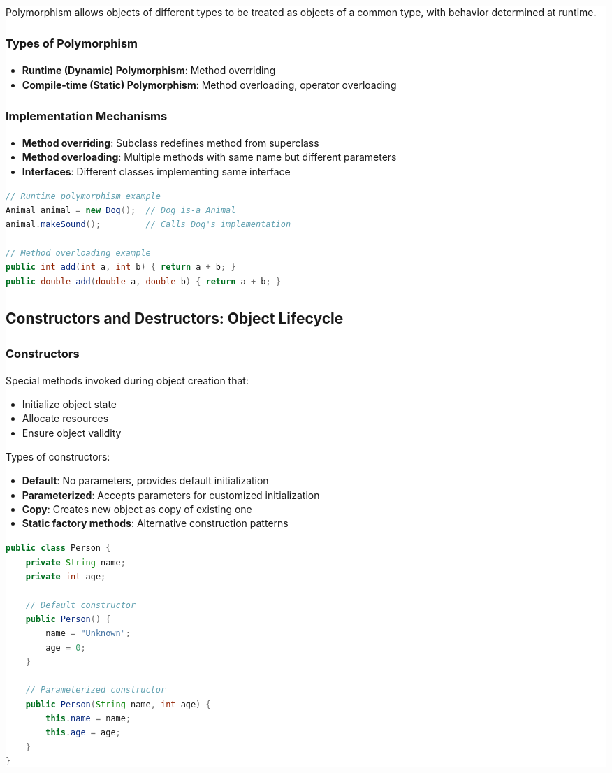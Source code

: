 Polymorphism allows objects of different types to be treated as objects of a common type, with behavior determined at runtime.

### Types of Polymorphism
- **Runtime (Dynamic) Polymorphism**: Method overriding
- **Compile-time (Static) Polymorphism**: Method overloading, operator overloading

### Implementation Mechanisms
- **Method overriding**: Subclass redefines method from superclass
- **Method overloading**: Multiple methods with same name but different parameters
- **Interfaces**: Different classes implementing same interface

```java
// Runtime polymorphism example
Animal animal = new Dog();  // Dog is-a Animal
animal.makeSound();         // Calls Dog's implementation

// Method overloading example
public int add(int a, int b) { return a + b; }
public double add(double a, double b) { return a + b; }
```

## Constructors and Destructors: Object Lifecycle

### Constructors
Special methods invoked during object creation that:
- Initialize object state
- Allocate resources
- Ensure object validity

Types of constructors:
- **Default**: No parameters, provides default initialization
- **Parameterized**: Accepts parameters for customized initialization
- **Copy**: Creates new object as copy of existing one
- **Static factory methods**: Alternative construction patterns

```java
public class Person {
    private String name;
    private int age;
    
    // Default constructor
    public Person() {
        name = "Unknown";
        age = 0;
    }
    
    // Parameterized constructor
    public Person(String name, int age) {
        this.name = name;
        this.age = age;
    }
}
```

